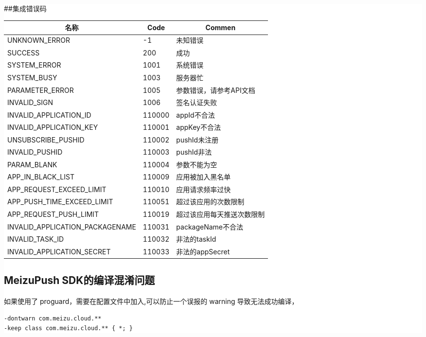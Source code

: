 
##集成错误码

名称|Code|Commen
---|---|--- 
UNKNOWN_ERROR|-1|未知错误
SUCCESS|200|成功
SYSTEM_ERROR|1001|系统错误
SYSTEM_BUSY|1003|服务器忙
PARAMETER_ERROR|1005|参数错误，请参考API文档
INVALID_SIGN|1006|签名认证失败
INVALID_APPLICATION_ID|110000|appId不合法
INVALID_APPLICATION_KEY|110001|appKey不合法
UNSUBSCRIBE_PUSHID|110002|pushId未注册
INVALID_PUSHID|110003|pushId非法
PARAM_BLANK|110004|参数不能为空
APP_IN_BLACK_LIST|110009|应用被加入黑名单
APP_REQUEST_EXCEED_LIMIT|110010|应用请求频率过快
APP_PUSH_TIME_EXCEED_LIMIT|110051|超过该应用的次数限制
APP_REQUEST_PUSH_LIMIT|110019|超过该应用每天推送次数限制
INVALID_APPLICATION_PACKAGENAME|110031|packageName不合法
INVALID_TASK_ID|110032|非法的taskId
INVALID_APPLICATION_SECRET|110033|非法的appSecret

## MeizuPush SDK的编译混淆问题

如果使用了 proguard，需要在配置文件中加入,可以防止一个误报的 warning 导致无法成功编译，

	-dontwarn com.meizu.cloud.**
	-keep class com.meizu.cloud.** { *; }